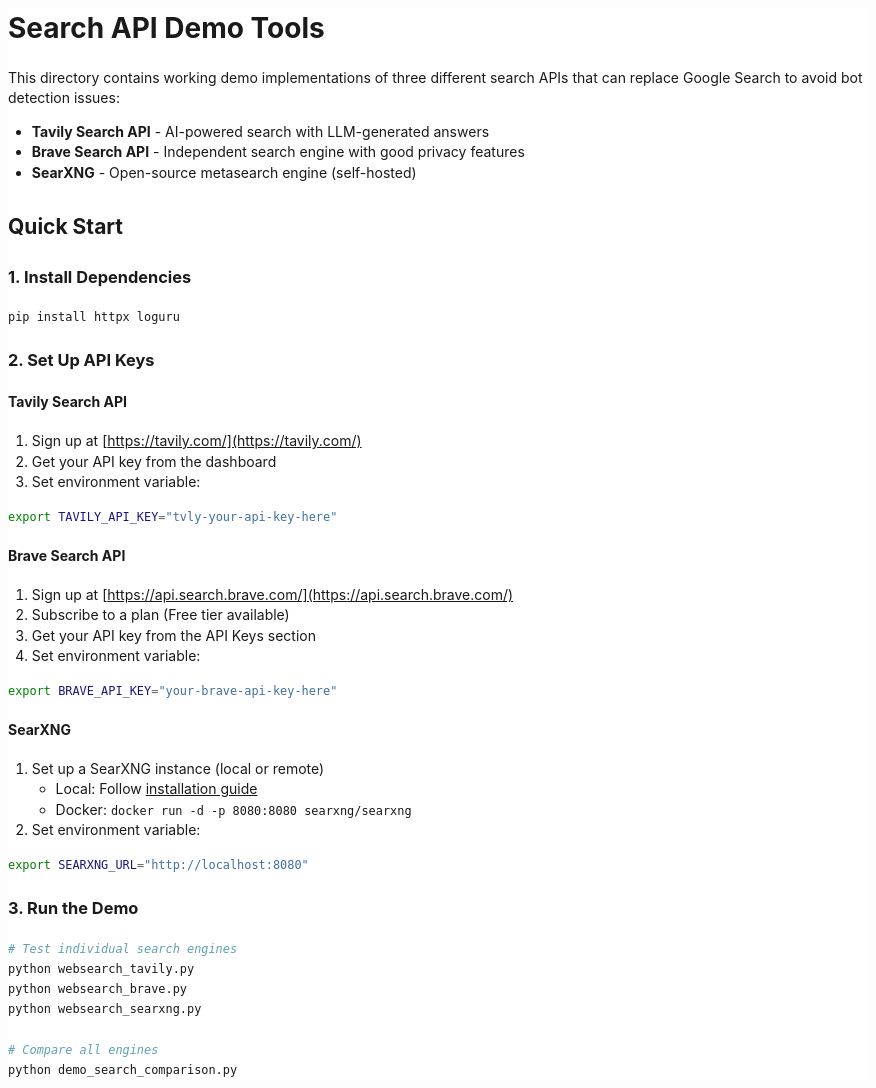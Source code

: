 # Search API Demo Tools

This directory contains working demo implementations of three different search APIs that can replace Google Search to avoid bot detection issues:

- **Tavily Search API** - AI-powered search with LLM-generated answers
- **Brave Search API** - Independent search engine with good privacy features
- **SearXNG** - Open-source metasearch engine (self-hosted)

## Quick Start

### 1. Install Dependencies

```bash
pip install httpx loguru
```

### 2. Set Up API Keys

#### Tavily Search API

1. Sign up at [https://tavily.com/](https://tavily.com/)
2. Get your API key from the dashboard
3. Set environment variable:

```bash
export TAVILY_API_KEY="tvly-your-api-key-here"
```

#### Brave Search API

1. Sign up at [https://api.search.brave.com/](https://api.search.brave.com/)
2. Subscribe to a plan (Free tier available)
3. Get your API key from the API Keys section
4. Set environment variable:

```bash
export BRAVE_API_KEY="your-brave-api-key-here"
```

#### SearXNG

1. Set up a SearXNG instance (local or remote)
   - Local: Follow [installation guide](https://docs.searxng.org/admin/installation.html)
   - Docker: `docker run -d -p 8080:8080 searxng/searxng`
2. Set environment variable:

```bash
export SEARXNG_URL="http://localhost:8080"
```

### 3. Run the Demo

```bash
# Test individual search engines
python websearch_tavily.py
python websearch_brave.py
python websearch_searxng.py

# Compare all engines
python demo_search_comparison.py
```
